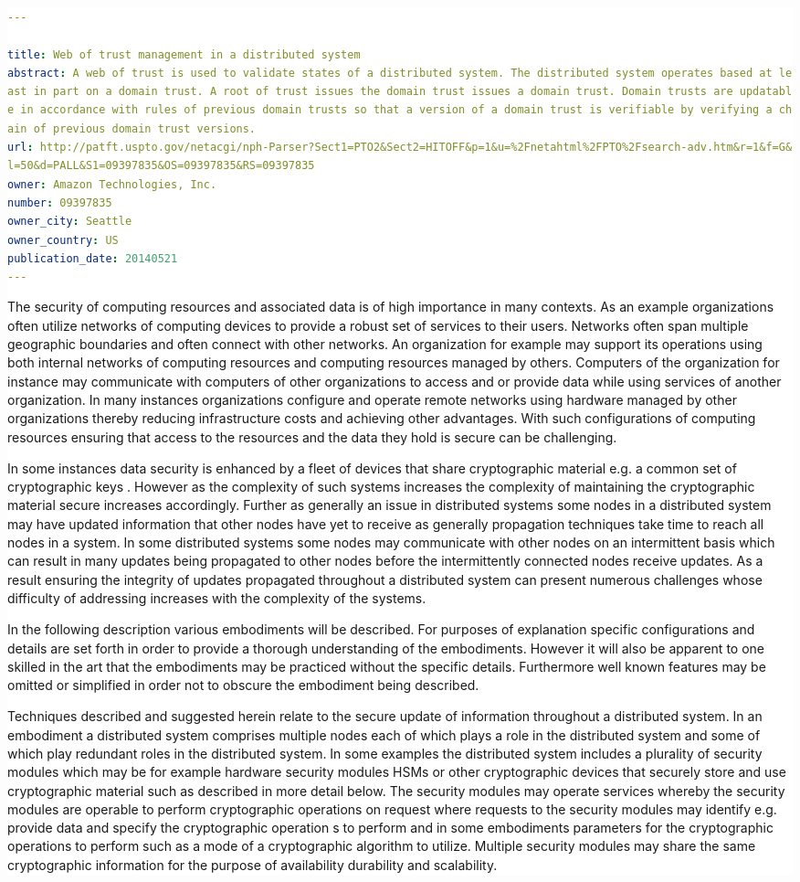 ```yaml
---

title: Web of trust management in a distributed system
abstract: A web of trust is used to validate states of a distributed system. The distributed system operates based at least in part on a domain trust. A root of trust issues the domain trust issues a domain trust. Domain trusts are updatable in accordance with rules of previous domain trusts so that a version of a domain trust is verifiable by verifying a chain of previous domain trust versions.
url: http://patft.uspto.gov/netacgi/nph-Parser?Sect1=PTO2&Sect2=HITOFF&p=1&u=%2Fnetahtml%2FPTO%2Fsearch-adv.htm&r=1&f=G&l=50&d=PALL&S1=09397835&OS=09397835&RS=09397835
owner: Amazon Technologies, Inc.
number: 09397835
owner_city: Seattle
owner_country: US
publication_date: 20140521
---
```

The security of computing resources and associated data is of high importance in many contexts. As an example organizations often utilize networks of computing devices to provide a robust set of services to their users. Networks often span multiple geographic boundaries and often connect with other networks. An organization for example may support its operations using both internal networks of computing resources and computing resources managed by others. Computers of the organization for instance may communicate with computers of other organizations to access and or provide data while using services of another organization. In many instances organizations configure and operate remote networks using hardware managed by other organizations thereby reducing infrastructure costs and achieving other advantages. With such configurations of computing resources ensuring that access to the resources and the data they hold is secure can be challenging.

In some instances data security is enhanced by a fleet of devices that share cryptographic material e.g. a common set of cryptographic keys . However as the complexity of such systems increases the complexity of maintaining the cryptographic material secure increases accordingly. Further as generally an issue in distributed systems some nodes in a distributed system may have updated information that other nodes have yet to receive as generally propagation techniques take time to reach all nodes in a system. In some distributed systems some nodes may communicate with other nodes on an intermittent basis which can result in many updates being propagated to other nodes before the intermittently connected nodes receive updates. As a result ensuring the integrity of updates propagated throughout a distributed system can present numerous challenges whose difficulty of addressing increases with the complexity of the systems.

In the following description various embodiments will be described. For purposes of explanation specific configurations and details are set forth in order to provide a thorough understanding of the embodiments. However it will also be apparent to one skilled in the art that the embodiments may be practiced without the specific details. Furthermore well known features may be omitted or simplified in order not to obscure the embodiment being described.

Techniques described and suggested herein relate to the secure update of information throughout a distributed system. In an embodiment a distributed system comprises multiple nodes each of which plays a role in the distributed system and some of which play redundant roles in the distributed system. In some examples the distributed system includes a plurality of security modules which may be for example hardware security modules HSMs or other cryptographic devices that securely store and use cryptographic material such as described in more detail below. The security modules may operate services whereby the security modules are operable to perform cryptographic operations on request where requests to the security modules may identify e.g. provide data and specify the cryptographic operation s to perform and in some embodiments parameters for the cryptographic operations to perform such as a mode of a cryptographic algorithm to utilize. Multiple security modules may share the same cryptographic information for the purpose of availability durability and scalability.
